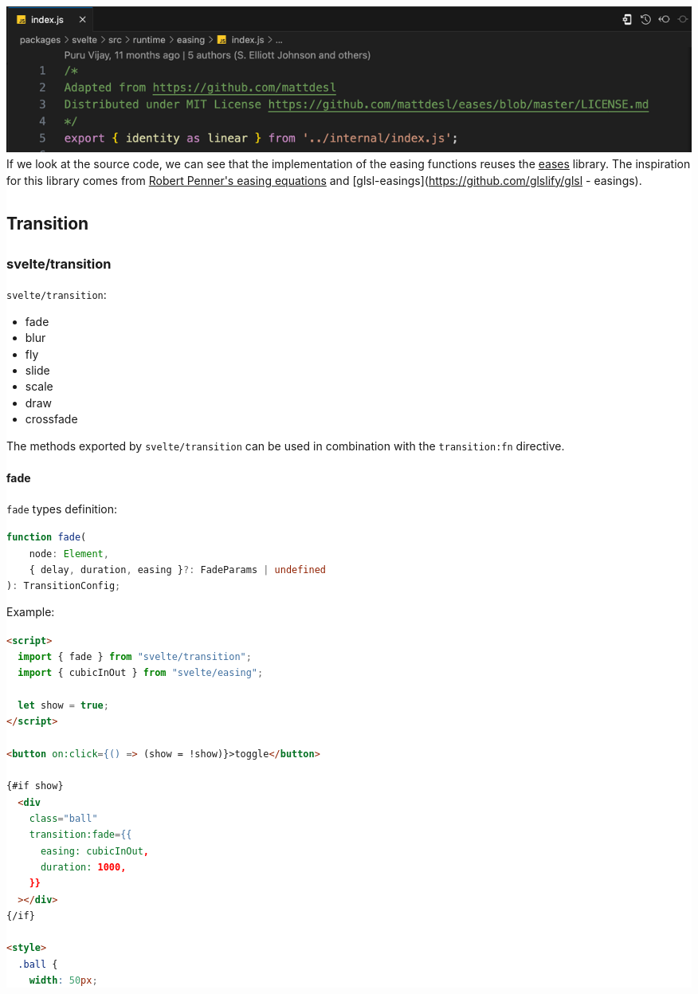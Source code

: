 ![alt text](./img/13-34.png)  
If we look at the source code, we can see that the implementation of the easing functions reuses the [eases](https://github.com/mattdesl/eases) library. The inspiration for this library comes from [Robert Penner's easing equations](http://robertpenner.com/easing/) and [glsl-easings](https://github.com/glslify/glsl - easings). 

## Transition

### svelte/transition

`svelte/transition`:
- fade
- blur
- fly
- slide
- scale
- draw
- crossfade

The methods exported by `svelte/transition` can be used in combination with the `transition:fn` directive.

#### fade
`fade` types definition:
```typescript
function fade(
	node: Element,
	{ delay, duration, easing }?: FadeParams | undefined
): TransitionConfig;
```

Example:
```html
<script>
  import { fade } from "svelte/transition";
  import { cubicInOut } from "svelte/easing";

  let show = true;
</script>

<button on:click={() => (show = !show)}>toggle</button>

{#if show}
  <div
    class="ball"
    transition:fade={{
      easing: cubicInOut,
      duration: 1000,
    }}
  ></div>
{/if}

<style>
  .ball {
    width: 50px;
```